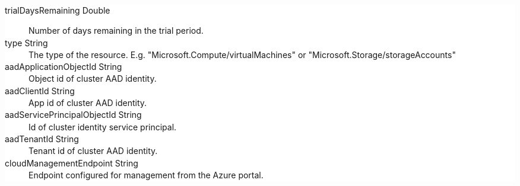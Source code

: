 <a data-swiftype-name="resource-property" data-swiftype-type="text" href="#trialdaysremaining_java" style="color: inherit; text-decoration: inherit;">trial<wbr>Days<wbr>Remaining</a>
</span>
        <span class="property-indicator"></span>
        <span class="property-type">Double</span>
    </dt>
    <dd>Number of days remaining in the trial period.</dd><dt class="property-"
            title="">
        <span id="type_java">
<a data-swiftype-name="resource-property" data-swiftype-type="text" href="#type_java" style="color: inherit; text-decoration: inherit;">type</a>
</span>
        <span class="property-indicator"></span>
        <span class="property-type">String</span>
    </dt>
    <dd>The type of the resource. E.g. &quot;Microsoft.Compute/virtualMachines&quot; or &quot;Microsoft.Storage/storageAccounts&quot;</dd><dt class="property-"
            title="">
        <span id="aadapplicationobjectid_java">
<a data-swiftype-name="resource-property" data-swiftype-type="text" href="#aadapplicationobjectid_java" style="color: inherit; text-decoration: inherit;">aad<wbr>Application<wbr>Object<wbr>Id</a>
</span>
        <span class="property-indicator"></span>
        <span class="property-type">String</span>
    </dt>
    <dd>Object id of cluster AAD identity.</dd><dt class="property-"
            title="">
        <span id="aadclientid_java">
<a data-swiftype-name="resource-property" data-swiftype-type="text" href="#aadclientid_java" style="color: inherit; text-decoration: inherit;">aad<wbr>Client<wbr>Id</a>
</span>
        <span class="property-indicator"></span>
        <span class="property-type">String</span>
    </dt>
    <dd>App id of cluster AAD identity.</dd><dt class="property-"
            title="">
        <span id="aadserviceprincipalobjectid_java">
<a data-swiftype-name="resource-property" data-swiftype-type="text" href="#aadserviceprincipalobjectid_java" style="color: inherit; text-decoration: inherit;">aad<wbr>Service<wbr>Principal<wbr>Object<wbr>Id</a>
</span>
        <span class="property-indicator"></span>
        <span class="property-type">String</span>
    </dt>
    <dd>Id of cluster identity service principal.</dd><dt class="property-"
            title="">
        <span id="aadtenantid_java">
<a data-swiftype-name="resource-property" data-swiftype-type="text" href="#aadtenantid_java" style="color: inherit; text-decoration: inherit;">aad<wbr>Tenant<wbr>Id</a>
</span>
        <span class="property-indicator"></span>
        <span class="property-type">String</span>
    </dt>
    <dd>Tenant id of cluster AAD identity.</dd><dt class="property-"
            title="">
        <span id="cloudmanagementendpoint_java">
<a data-swiftype-name="resource-property" data-swiftype-type="text" href="#cloudmanagementendpoint_java" style="color: inherit; text-decoration: inherit;">cloud<wbr>Management<wbr>Endpoint</a>
</span>
        <span class="property-indicator"></span>
        <span class="property-type">String</span>
    </dt>
    <dd>Endpoint configured for management from the Azure portal.</dd><dt class="property-"
            title="">